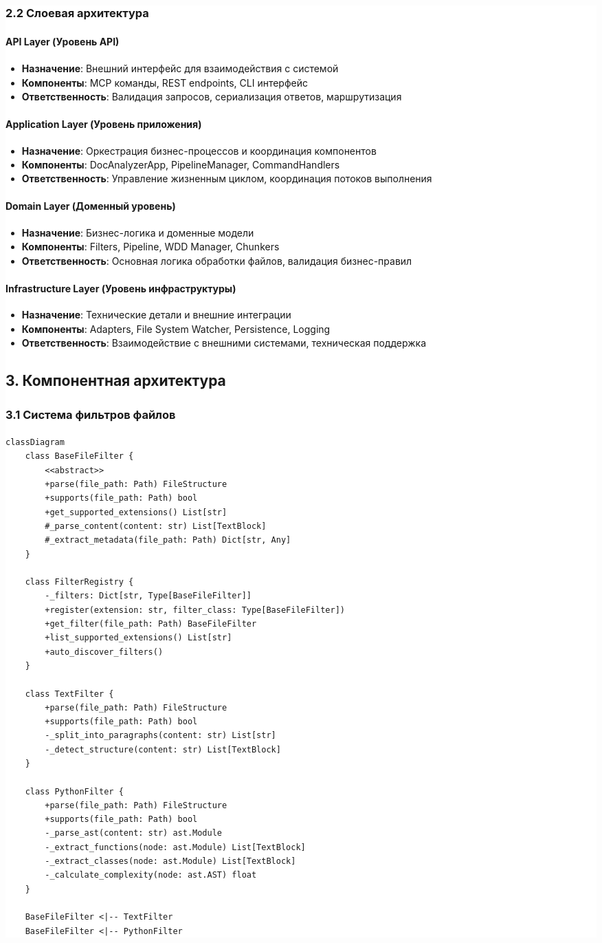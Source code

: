 ### 2.2 Слоевая архитектура

#### API Layer (Уровень API)
- **Назначение**: Внешний интерфейс для взаимодействия с системой
- **Компоненты**: MCP команды, REST endpoints, CLI интерфейс
- **Ответственность**: Валидация запросов, сериализация ответов, маршрутизация

#### Application Layer (Уровень приложения)
- **Назначение**: Оркестрация бизнес-процессов и координация компонентов
- **Компоненты**: DocAnalyzerApp, PipelineManager, CommandHandlers
- **Ответственность**: Управление жизненным циклом, координация потоков выполнения

#### Domain Layer (Доменный уровень)
- **Назначение**: Бизнес-логика и доменные модели
- **Компоненты**: Filters, Pipeline, WDD Manager, Chunkers
- **Ответственность**: Основная логика обработки файлов, валидация бизнес-правил

#### Infrastructure Layer (Уровень инфраструктуры)
- **Назначение**: Технические детали и внешние интеграции
- **Компоненты**: Adapters, File System Watcher, Persistence, Logging
- **Ответственность**: Взаимодействие с внешними системами, техническая поддержка

## 3. Компонентная архитектура

### 3.1 Система фильтров файлов

```mermaid
classDiagram
    class BaseFileFilter {
        <<abstract>>
        +parse(file_path: Path) FileStructure
        +supports(file_path: Path) bool
        +get_supported_extensions() List[str]
        #_parse_content(content: str) List[TextBlock]
        #_extract_metadata(file_path: Path) Dict[str, Any]
    }
    
    class FilterRegistry {
        -_filters: Dict[str, Type[BaseFileFilter]]
        +register(extension: str, filter_class: Type[BaseFileFilter])
        +get_filter(file_path: Path) BaseFileFilter
        +list_supported_extensions() List[str]
        +auto_discover_filters()
    }
    
    class TextFilter {
        +parse(file_path: Path) FileStructure
        +supports(file_path: Path) bool
        -_split_into_paragraphs(content: str) List[str]
        -_detect_structure(content: str) List[TextBlock]
    }
    
    class PythonFilter {
        +parse(file_path: Path) FileStructure
        +supports(file_path: Path) bool
        -_parse_ast(content: str) ast.Module
        -_extract_functions(node: ast.Module) List[TextBlock]
        -_extract_classes(node: ast.Module) List[TextBlock]
        -_calculate_complexity(node: ast.AST) float
    }
    
    BaseFileFilter <|-- TextFilter
    BaseFileFilter <|-- PythonFilter
```